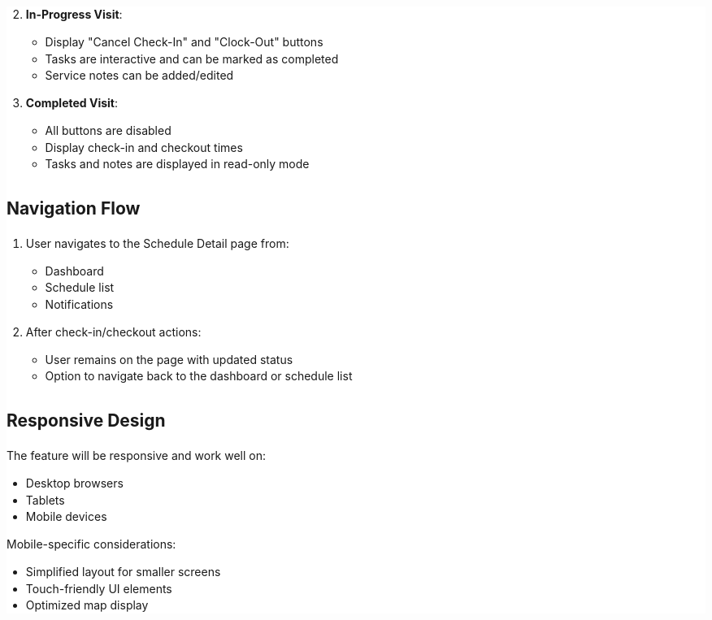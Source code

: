 2. **In-Progress Visit**:

   - Display "Cancel Check-In" and "Clock-Out" buttons
   - Tasks are interactive and can be marked as completed
   - Service notes can be added/edited

3. **Completed Visit**:
   - All buttons are disabled
   - Display check-in and checkout times
   - Tasks and notes are displayed in read-only mode

## Navigation Flow

1. User navigates to the Schedule Detail page from:

   - Dashboard
   - Schedule list
   - Notifications

2. After check-in/checkout actions:
   - User remains on the page with updated status
   - Option to navigate back to the dashboard or schedule list

## Responsive Design

The feature will be responsive and work well on:

- Desktop browsers
- Tablets
- Mobile devices

Mobile-specific considerations:

- Simplified layout for smaller screens
- Touch-friendly UI elements
- Optimized map display
